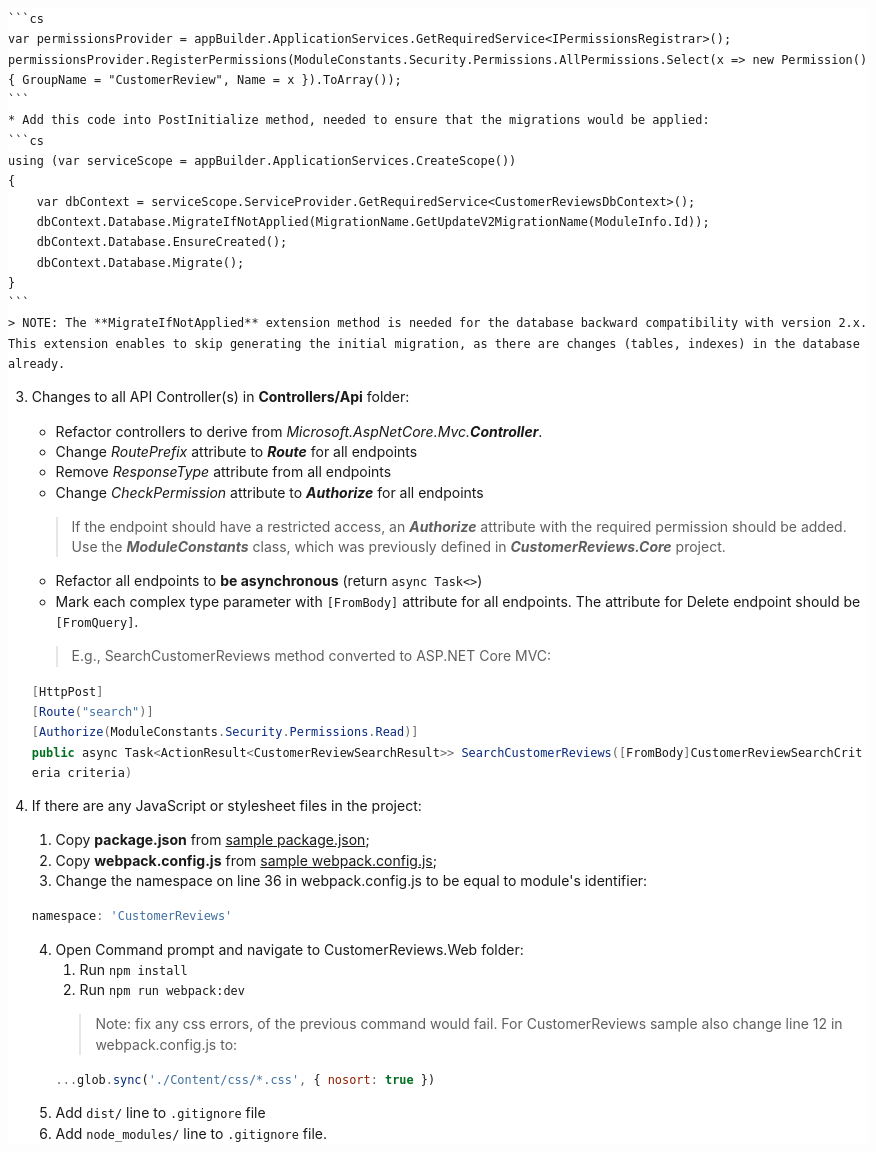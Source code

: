 	```cs
	var permissionsProvider = appBuilder.ApplicationServices.GetRequiredService<IPermissionsRegistrar>();
	permissionsProvider.RegisterPermissions(ModuleConstants.Security.Permissions.AllPermissions.Select(x => new Permission() { GroupName = "CustomerReview", Name = x }).ToArray());
	```
	* Add this code into PostInitialize method, needed to ensure that the migrations would be applied: 
	```cs
	using (var serviceScope = appBuilder.ApplicationServices.CreateScope())
	{
		var dbContext = serviceScope.ServiceProvider.GetRequiredService<CustomerReviewsDbContext>();
		dbContext.Database.MigrateIfNotApplied(MigrationName.GetUpdateV2MigrationName(ModuleInfo.Id));
		dbContext.Database.EnsureCreated();
		dbContext.Database.Migrate();
	}
	```
	> NOTE: The **MigrateIfNotApplied** extension method is needed for the database backward compatibility with version 2.x. This extension enables to skip generating the initial migration, as there are changes (tables, indexes) in the database already.

3. Changes to all API Controller(s) in **Controllers/Api** folder:
	* Refactor controllers to derive from _Microsoft.AspNetCore.Mvc.**Controller**_.
	* Change _RoutePrefix_ attribute to **_Route_** for all endpoints
	* Remove _ResponseType_ attribute from all endpoints
	* Change _CheckPermission_ attribute to **_Authorize_** for all endpoints
    > If the endpoint should have a restricted access, an **_Authorize_** attribute with the required permission should be added. Use the **_ModuleConstants_** class, which was previously defined in **_CustomerReviews.Core_** project.
	* Refactor all endpoints to **be asynchronous** (return `async Task<>`)
	* Mark each complex type parameter with `[FromBody]` attribute for all endpoints. The attribute for Delete endpoint should be `[FromQuery]`.

	> E.g., SearchCustomerReviews method converted to ASP&#46;NET Core MVC:
    ```cs
	[HttpPost]
	[Route("search")]
	[Authorize(ModuleConstants.Security.Permissions.Read)]
	public async Task<ActionResult<CustomerReviewSearchResult>> SearchCustomerReviews([FromBody]CustomerReviewSearchCriteria criteria)
    ```

4. If there are any JavaScript or stylesheet files in the project:
    1. Copy **package.json** from [sample package.json](https://raw.githubusercontent.com/VirtoCommerce/vc-module-order/release/3.0.0/src/VirtoCommerce.OrdersModule.Web/package.json);
    1. Copy **webpack.config.js** from [sample webpack.config.js](https://raw.githubusercontent.com/VirtoCommerce/vc-module-order/release/3.0.0/src/VirtoCommerce.OrdersModule.Web/webpack.config.js);
    2. Change the namespace on line 36 in webpack.config.js to be equal to module's identifier:
    ```js
    namespace: 'CustomerReviews'
    ```
    4. Open Command prompt and navigate to CustomerReviews&#46;Web folder:
        1. Run `npm install`
        1. Run `npm run webpack:dev`
		> Note: fix any css errors, of the previous command would fail. For CustomerReviews sample also change line 12 in webpack.config.js to:
		```js
		...glob.sync('./Content/css/*.css', { nosort: true })
		```
	5. Add `dist/` line to `.gitignore` file
	5. Add `node_modules/` line to `.gitignore` file.
